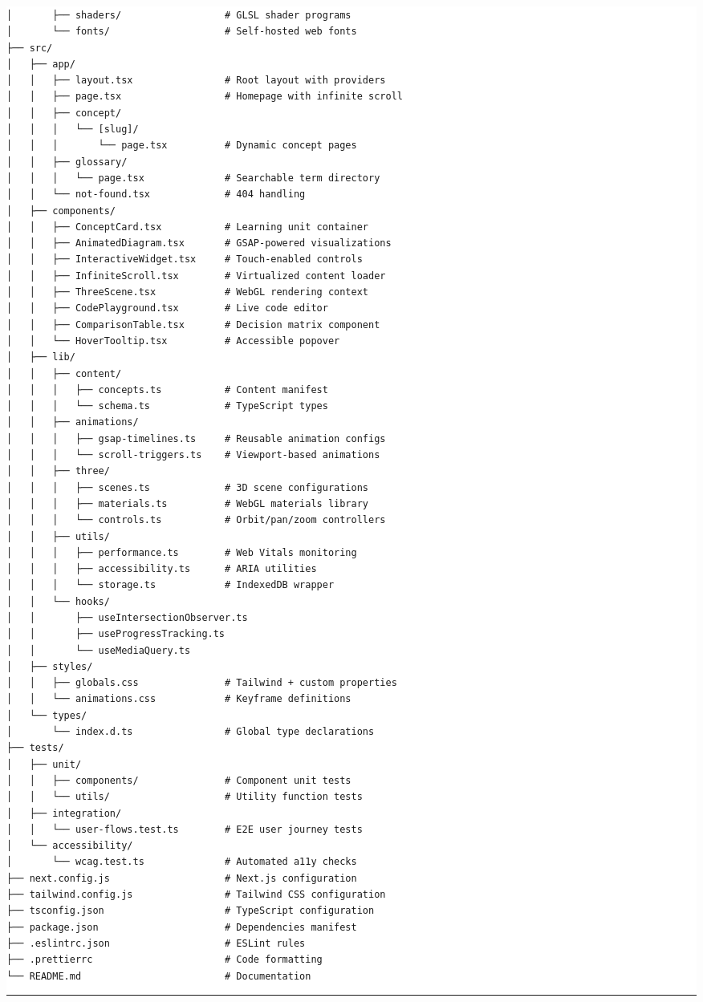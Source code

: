```
│       ├── shaders/                  # GLSL shader programs
│       └── fonts/                    # Self-hosted web fonts
├── src/
│   ├── app/
│   │   ├── layout.tsx                # Root layout with providers
│   │   ├── page.tsx                  # Homepage with infinite scroll
│   │   ├── concept/
│   │   │   └── [slug]/
│   │   │       └── page.tsx          # Dynamic concept pages
│   │   ├── glossary/
│   │   │   └── page.tsx              # Searchable term directory
│   │   └── not-found.tsx             # 404 handling
│   ├── components/
│   │   ├── ConceptCard.tsx           # Learning unit container
│   │   ├── AnimatedDiagram.tsx       # GSAP-powered visualizations
│   │   ├── InteractiveWidget.tsx     # Touch-enabled controls
│   │   ├── InfiniteScroll.tsx        # Virtualized content loader
│   │   ├── ThreeScene.tsx            # WebGL rendering context
│   │   ├── CodePlayground.tsx        # Live code editor
│   │   ├── ComparisonTable.tsx       # Decision matrix component
│   │   └── HoverTooltip.tsx          # Accessible popover
│   ├── lib/
│   │   ├── content/
│   │   │   ├── concepts.ts           # Content manifest
│   │   │   └── schema.ts             # TypeScript types
│   │   ├── animations/
│   │   │   ├── gsap-timelines.ts     # Reusable animation configs
│   │   │   └── scroll-triggers.ts    # Viewport-based animations
│   │   ├── three/
│   │   │   ├── scenes.ts             # 3D scene configurations
│   │   │   ├── materials.ts          # WebGL materials library
│   │   │   └── controls.ts           # Orbit/pan/zoom controllers
│   │   ├── utils/
│   │   │   ├── performance.ts        # Web Vitals monitoring
│   │   │   ├── accessibility.ts      # ARIA utilities
│   │   │   └── storage.ts            # IndexedDB wrapper
│   │   └── hooks/
│   │       ├── useIntersectionObserver.ts
│   │       ├── useProgressTracking.ts
│   │       └── useMediaQuery.ts
│   ├── styles/
│   │   ├── globals.css               # Tailwind + custom properties
│   │   └── animations.css            # Keyframe definitions
│   └── types/
│       └── index.d.ts                # Global type declarations
├── tests/
│   ├── unit/
│   │   ├── components/               # Component unit tests
│   │   └── utils/                    # Utility function tests
│   ├── integration/
│   │   └── user-flows.test.ts        # E2E user journey tests
│   └── accessibility/
│       └── wcag.test.ts              # Automated a11y checks
├── next.config.js                    # Next.js configuration
├── tailwind.config.js                # Tailwind CSS configuration
├── tsconfig.json                     # TypeScript configuration
├── package.json                      # Dependencies manifest
├── .eslintrc.json                    # ESLint rules
├── .prettierrc                       # Code formatting
└── README.md                         # Documentation
```

---